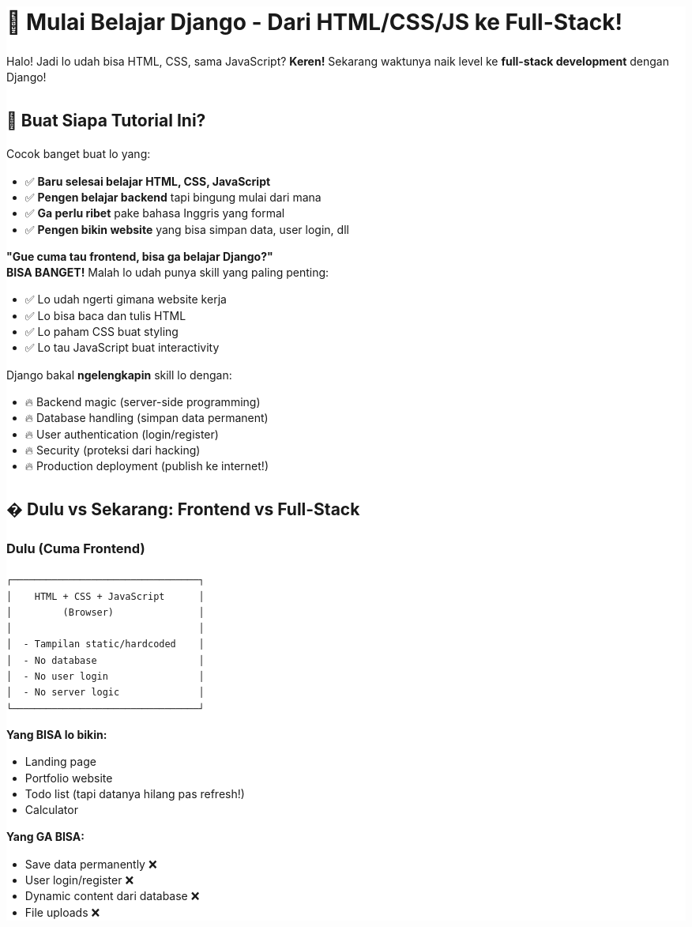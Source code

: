 # 🎉 Mulai Belajar Django - Dari HTML/CSS/JS ke Full-Stack! 

Halo! Jadi lo udah bisa HTML, CSS, sama JavaScript? **Keren!** Sekarang waktunya naik level ke **full-stack development** dengan Django!

## 🤔 Buat Siapa Tutorial Ini?

Cocok banget buat lo yang:
- ✅ **Baru selesai belajar HTML, CSS, JavaScript**
- ✅ **Pengen belajar backend** tapi bingung mulai dari mana
- ✅ **Ga perlu ribet** pake bahasa Inggris yang formal
- ✅ **Pengen bikin website** yang bisa simpan data, user login, dll

**"Gue cuma tau frontend, bisa ga belajar Django?"**  
**BISA BANGET!** Malah lo udah punya skill yang paling penting:
- ✅ Lo udah ngerti gimana website kerja
- ✅ Lo bisa baca dan tulis HTML
- ✅ Lo paham CSS buat styling
- ✅ Lo tau JavaScript buat interactivity

Django bakal **ngelengkapin** skill lo dengan:
- 🔥 Backend magic (server-side programming)
- 🔥 Database handling (simpan data permanent)
- 🔥 User authentication (login/register)
- 🔥 Security (proteksi dari hacking)
- 🔥 Production deployment (publish ke internet!)

## � Dulu vs Sekarang: Frontend vs Full-Stack

### Dulu (Cuma Frontend)

```
┌─────────────────────────────────┐
│    HTML + CSS + JavaScript      │
│         (Browser)               │
│                                 │
│  - Tampilan static/hardcoded    │
│  - No database                  │
│  - No user login                │
│  - No server logic              │
└─────────────────────────────────┘
```

**Yang BISA lo bikin:**
- Landing page
- Portfolio website
- Todo list (tapi datanya hilang pas refresh!)
- Calculator

**Yang GA BISA:**
- Save data permanently ❌
- User login/register ❌
- Dynamic content dari database ❌
- File uploads ❌
